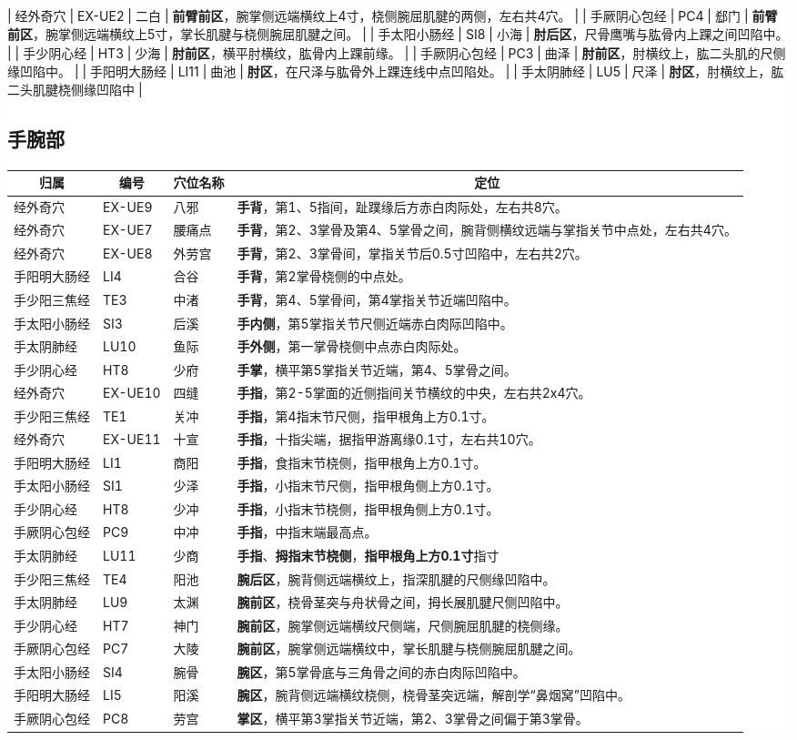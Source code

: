 | 经外奇穴     | EX-UE2  | 二白   | **前臂前区**，腕掌侧远端横纹上4寸，桡侧腕屈肌腱的两侧，左右共4穴。                            |
| 手厥阴心包经   | PC4     | 郄门   | **前臂前区**，腕掌侧远端横纹上5寸，掌长肌腱与桡侧腕屈肌腱之间。                              |
| 手太阳小肠经   | SI8     | 小海   | **肘后区**，尺骨鹰嘴与肱骨内上踝之间凹陷中。                                        |
| 手少阴心经    | HT3     | 少海   | **肘前区**，横平肘横纹，肱骨内上踝前缘。                                          |
| 手厥阴心包经   | PC3     | 曲泽   | **肘前区**，肘横纹上，肱二头肌的尺侧缘凹陷中。                                       |
| 手阳明大肠经   | LI11    | 曲池   | **肘区**，在尺泽与肱骨外上踝连线中点凹陷处。                                        |
| 手太阴肺经    | LU5     | 尺泽   | **肘区**，肘横纹上，肱二头肌腱桡侧缘凹陷中                                         |

## 手腕部
| 归属       | 编号      | 穴位名称 | 定位                                                              |
|----------|---------|------|-----------------------------------------------------------------|
| 经外奇穴     | EX-UE9  | 八邪   | **手背**，第1、5指间，趾蹼缘后方赤白肉际处，左右共8穴。                                 |
| 经外奇穴     | EX-UE7  | 腰痛点  | **手背**，第2、3掌骨及第4、5掌骨之间，腕背侧横纹远端与掌指关节中点处，左右共4穴。                   |
| 经外奇穴     | EX-UE8  | 外劳宫  | **手背**，第2、3掌骨间，掌指关节后0.5寸凹陷中，左右共2穴。                              |
| 手阳明大肠经   | LI4     | 合谷   | **手背**，第2掌骨桡侧的中点处。                                              |
| 手少阳三焦经   | TE3     | 中渚   | **手背**，第4、5掌骨间，第4掌指关节近端凹陷中。                                     |
| 手太阳小肠经   | SI3     | 后溪   | **手内侧**，第5掌指关节尺侧近端赤白肉际凹陷中。                                      |
| 手太阴肺经    | LU10    | 鱼际   | **手外侧**，第一掌骨桡侧中点赤白肉际处。                                          |
| 手少阴心经    | HT8     | 少府   | **手掌**，横平第5掌指关节近端，第4、5掌骨之间。                                     |
| 经外奇穴     | EX-UE10 | 四缝   | **手指**，第2-5掌面的近侧指间关节横纹的中央，左右共2x4穴。                              |
| 手少阳三焦经   | TE1     | 关冲   | **手指**，第4指末节尺侧，指甲根角上方0.1寸。                                      |
| 经外奇穴     | EX-UE11 | 十宣   | **手指**，十指尖端，据指甲游离缘0.1寸，左右共10穴。                                  |
| 手阳明大肠经   | LI1     | 商阳   | **手指**，食指末节桡侧，指甲根角上方0.1寸。                                       |
| 手太阳小肠经   | SI1     | 少泽   | **手指**，小指末节尺侧，指甲根角侧上方0.1寸。                                      |
| 手少阴心经    | HT8     | 少冲   | **手指**，小指末节桡侧，指甲根角侧上方0.1寸。                                      |
| 手厥阴心包经   | PC9     | 中冲   | **手指**，中指末端最高点。                                                 |
| 手太阴肺经    | LU11    | 少商   | **手指**、**拇指末节桡侧**，**指甲根角上方0.1寸**指寸                              |
| 手少阳三焦经   | TE4     | 阳池   | **腕后区**，腕背侧远端横纹上，指深肌腱的尺侧缘凹陷中。                                   |
| 手太阴肺经    | LU9     | 太渊   | **腕前区**，桡骨茎突与舟状骨之间，拇长展肌腱尺侧凹陷中。                                  |
| 手少阴心经    | HT7     | 神门   | **腕前区**，腕掌侧远端横纹尺侧端，尺侧腕屈肌腱的桡侧缘。                                  |
| 手厥阴心包经   | PC7     | 大陵   | **腕前区**，腕掌侧远端横纹中，掌长肌腱与桡侧腕屈肌腱之间。                                 |
| 手太阳小肠经   | SI4     | 腕骨   | **腕区**，第5掌骨底与三角骨之间的赤白肉际凹陷中。                                     |
| 手阳明大肠经   | LI5     | 阳溪   | **腕区**，腕背侧远端横纹桡侧，桡骨茎突远端，解剖学“鼻烟窝”凹陷中。                            |
| 手厥阴心包经   | PC8     | 劳宫   | **掌区**，横平第3掌指关节近端，第2、3掌骨之间偏于第3掌骨。                               |
